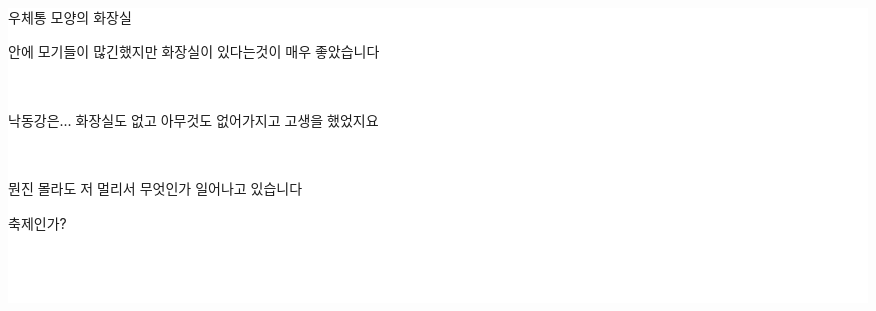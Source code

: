 <div class="se-section se-section-text se-l-default">
<div class="se-module se-module-text">
<p class="se-text-paragraph se-text-paragraph-align-" id="SE-5d19850d-f755-43d8-bebd-05d026bad35e" style=""><span class="se-fs- se-ff-" id="SE-4481d3cf-8121-43c3-a239-1e4d45339541" style="">우체통 모양의 화장실</span></p><p class="se-text-paragraph se-text-paragraph-align-" id="SE-90b1c675-30cf-4956-b5a3-b1cad38bfc11" style=""><span class="se-fs- se-ff-" id="SE-7d3b4ccf-65be-49ae-b626-dee10267dd19" style="">안에 모기들이 많긴했지만 화장실이 있다는것이 매우 좋았습니다</span></p><p class="se-text-paragraph se-text-paragraph-align-" id="SE-b84a8521-dd50-4471-8334-90a0bdf45df3" style=""><span class="se-fs- se-ff-" id="SE-65bdd71b-db5f-4812-be22-28665826dcce" style="">​</span></p><p class="se-text-paragraph se-text-paragraph-align-" id="SE-940fff25-04db-46d9-81de-17faa4c4f3dd" style=""><span class="se-fs- se-ff-" id="SE-45ae463f-eb21-4369-883b-cd1183bad0bb" style="">낙동강은... 화장실도 없고 아무것도 없어가지고 고생을 했었지요</span></p>
</div>
</div>
</div>
</div> <div class="se-component se-image se-l-default" id="SE-806a7d22-3c6e-4274-9596-5d2bbdba4a19">
<div class="se-component-content se-component-content-fit">
<div class="se-section se-section-image se-l-default se-section-align-">
<a class="se-module se-module-image __se_image_link __se_link" data-linkdata='{"id" : "SE-806a7d22-3c6e-4274-9596-5d2bbdba4a19", "src" : "https://postfiles.pstatic.net/MjAyMDAxMDVfMjc1/MDAxNTc4MjA0ODQ5MzY1.ST7MOhezBQS9saYqdDBE6P11iFyxfe-nIgzqUiPhlH8g.ChYt7HlOGfhRGe8BpEb3zQOMbnol9tXypKL9VJBEazQg.JPEG.dls32208/1578204848934.jpg", "linkUse" : "false", "link" : ""}' data-linktype="img" href="#" onclick="return false;" style=" ">
<img alt="" class="se-image-resource" data-height="389" data-lazy-src="https://postfiles.pstatic.net/MjAyMDAxMDVfMjc1/MDAxNTc4MjA0ODQ5MzY1.ST7MOhezBQS9saYqdDBE6P11iFyxfe-nIgzqUiPhlH8g.ChYt7HlOGfhRGe8BpEb3zQOMbnol9tXypKL9VJBEazQg.JPEG.dls32208/1578204848934.jpg?type=w966" data-width="693" src="https://postfiles.pstatic.net/MjAyMDAxMDVfMjc1/MDAxNTc4MjA0ODQ5MzY1.ST7MOhezBQS9saYqdDBE6P11iFyxfe-nIgzqUiPhlH8g.ChYt7HlOGfhRGe8BpEb3zQOMbnol9tXypKL9VJBEazQg.JPEG.dls32208/1578204848934.jpg?type=w80_blur"/>
</a> </div>
</div>
</div> <div class="se-component se-text se-l-default" id="SE-8c0076a4-4d7c-45aa-af73-d798d9fe7452">
<div class="se-component-content">
<div class="se-section se-section-text se-l-default">
<div class="se-module se-module-text">
<p class="se-text-paragraph se-text-paragraph-align-" id="SE-7f44450b-6e90-4564-bee3-d49f9647518b" style=""><span class="se-fs- se-ff-" id="SE-64219bf6-dca9-45fd-b598-2786f0e4ae7b" style="">뭔진 몰라도 저 멀리서 무엇인가 일어나고 있습니다</span></p><p class="se-text-paragraph se-text-paragraph-align-" id="SE-ad995134-026d-40ae-b6c8-fe5c31f19fa6" style=""><span class="se-fs- se-ff-" id="SE-6cc3e15a-985d-4170-b28e-6b261eda6050" style="">축제인가?</span></p><p class="se-text-paragraph se-text-paragraph-align-" id="SE-8fa60be6-8c06-4938-9e91-6be421b542f9" style=""><span class="se-fs- se-ff-" id="SE-47406a76-a143-428f-bd1a-a2157037a3dd" style="">​</span></p>
</div>
</div>
</div>
</div> <div class="se-component se-image se-l-default" id="SE-e3fc372e-b467-44df-9a2e-6da13970cf3e">
<div class="se-component-content se-component-content-fit">
<div class="se-section se-section-image se-l-default se-section-align-">
<a class="se-module se-module-image __se_image_link __se_link" data-linkdata='{"id" : "SE-e3fc372e-b467-44df-9a2e-6da13970cf3e", "src" : "https://postfiles.pstatic.net/MjAyMDAxMDVfMTUg/MDAxNTc4MjA0ODUxMzg1.YqMReGTvd2lAHFByl7ylm96eEx4Qa3jfMAuy7UjG0wQg.32hA6x0gf3eWS7FcsoUmcS1O9piBJ3lufJzc0yjs5zwg.JPEG.dls32208/1578204849800.jpg", "linkUse" : "false", "link" : ""}' data-linktype="img" href="#" onclick="return false;" style=" ">
<img alt="" class="se-image-resource" data-height="1232" data-lazy-src="https://postfiles.pstatic.net/MjAyMDAxMDVfMTUg/MDAxNTc4MjA0ODUxMzg1.YqMReGTvd2lAHFByl7ylm96eEx4Qa3jfMAuy7UjG0wQg.32hA6x0gf3eWS7FcsoUmcS1O9piBJ3lufJzc0yjs5zwg.JPEG.dls32208/1578204849800.jpg?type=w966" data-width="693" src="https://postfiles.pstatic.net/MjAyMDAxMDVfMTUg/MDAxNTc4MjA0ODUxMzg1.YqMReGTvd2lAHFByl7ylm96eEx4Qa3jfMAuy7UjG0wQg.32hA6x0gf3eWS7FcsoUmcS1O9piBJ3lufJzc0yjs5zwg.JPEG.dls32208/1578204849800.jpg?type=w80_blur"/>
</a> </div>
</div>
</div> <div class="se-component se-text se-l-default" id="SE-9595809c-0708-41ff-a345-8c25b3e2d348">
<div class="se-component-content">
<div class="se-section se-section-text se-l-default">
<div class="se-module se-module-text">